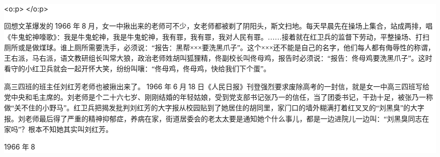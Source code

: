   <o:p>
  </o:p>
 </p>
 <p class="MsoNormal">
  <span lang="ZH-CN" style="font-family:宋体;mso-ascii-font-family:
Calibri;mso-ascii-theme-font:minor-latin;mso-fareast-font-family:宋体;mso-fareast-theme-font:
minor-fareast">
   回想文革爆发的
  </span>
  1966
  <span lang="ZH-CN" style="font-family:宋体;
mso-ascii-font-family:Calibri;mso-ascii-theme-font:minor-latin;mso-fareast-font-family:
宋体;mso-fareast-theme-font:minor-fareast">
   年
  </span>
  8
  <span lang="ZH-CN" style="font-family:宋体;mso-ascii-font-family:Calibri;mso-ascii-theme-font:minor-latin;
mso-fareast-font-family:宋体;mso-fareast-theme-font:minor-fareast">
   月，女一中揪出来的老师可不少，女老师都被剃了阴阳头，斯文扫地。每天早晨先在操场上集合，站成两排，唱《牛鬼蛇神嚎歌》：我是牛鬼蛇神，我是牛鬼蛇神，我有罪，我有罪，我对人民有罪。……接着就在红卫兵的监督下劳动，平整操场、打扫厕所或是做煤球。谁上厕所需要洗手，必须说：“报告：黑帮×××要洗黑爪子”。这个×××还不能是自己的名字，他们每人都有侮辱性的称谓，王右派，马右派，语文教研组长叫常大狼，政治老师姓胡叫狐狸精，佟副校长叫佟母鸡，报告时必须说：“报告：佟母鸡要洗黑爪子”。这时看守的小红卫兵就会一起开怀大笑，纷纷叫嚷：“佟母鸡，佟母鸡，快给我们下个蛋”。
  </span>
  <o:p>
  </o:p>
 </p>
 <p class="MsoNormal">
  <span lang="ZH-CN" style="font-family:宋体;mso-ascii-font-family:
Calibri;mso-ascii-theme-font:minor-latin;mso-fareast-font-family:宋体;mso-fareast-theme-font:
minor-fareast">
   高三四班的班主任刘红芳老师也被揪出来了。
  </span>
  1966
  <span lang="ZH-CN" style="font-family:宋体;mso-ascii-font-family:Calibri;mso-ascii-theme-font:minor-latin;
mso-fareast-font-family:宋体;mso-fareast-theme-font:minor-fareast">
   年
  </span>
  6
  <span lang="ZH-CN" style="font-family:宋体;mso-ascii-font-family:Calibri;mso-ascii-theme-font:
minor-latin;mso-fareast-font-family:宋体;mso-fareast-theme-font:minor-fareast">
   月
  </span>
  18
  <span lang="ZH-CN" style="font-family:宋体;mso-ascii-font-family:Calibri;mso-ascii-theme-font:
minor-latin;mso-fareast-font-family:宋体;mso-fareast-theme-font:minor-fareast">
   日《人民日报》刊登强烈要求废除高考的一封信，就是女一中高三四班写给党中央和毛主席的。刘老师是个二十六七岁、刚刚结婚的年轻姑娘，受到党支部书记张乃一的信任，当了团委书记，干劲十足，被张乃一称做“关不住的小野马”。红卫兵把揭发批判刘红芳的大字报从校园贴到了她居住的胡同里，家门口的墙外糊满打着红叉叉的“刘黑臭”的大字报。刘老师最后得了严重的精神抑郁症，养病在家，街道居委会的老太太要是通知她个什么事儿，都是一边进院儿一边叫：“刘黑臭同志在家吗”？根本不知她其实叫刘红芳。
  </span>
  <o:p>
  </o:p>
 </p>
 <p class="MsoNormal">
  1966
  <span lang="ZH-CN" style="font-family:宋体;mso-ascii-font-family:
Calibri;mso-ascii-theme-font:minor-latin;mso-fareast-font-family:宋体;mso-fareast-theme-font:
minor-fareast">
   年
  </span>
  8
  <span lang="ZH-CN" style="font-family:宋体;mso-ascii-font-family:
Calibri;mso-ascii-theme-font:minor-latin;mso-fareast-font-family:宋体;mso-fareast-theme-font:
minor-fareast">